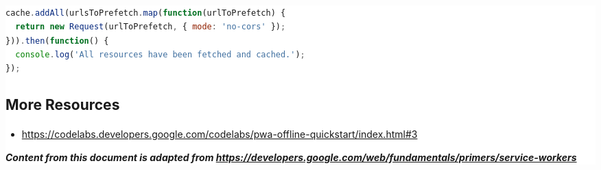 ```js
cache.addAll(urlsToPrefetch.map(function(urlToPrefetch) {
  return new Request(urlToPrefetch, { mode: 'no-cors' });
})).then(function() {
  console.log('All resources have been fetched and cached.');
});
```

## More Resources
* https://codelabs.developers.google.com/codelabs/pwa-offline-quickstart/index.html#3

***Content from this document is adapted from https://developers.google.com/web/fundamentals/primers/service-workers***
